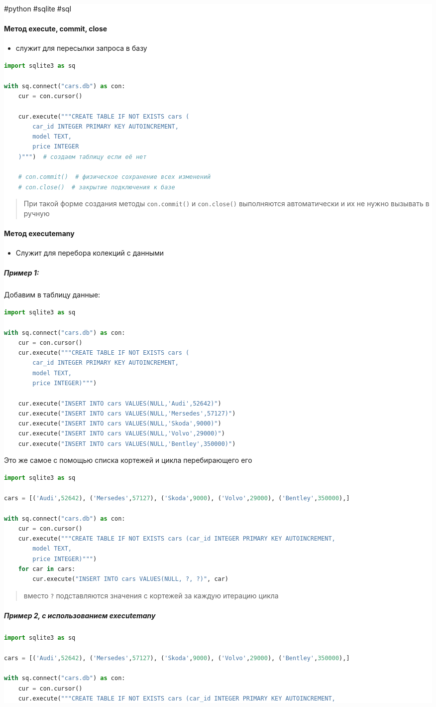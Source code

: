 #python #sqlite #sql 
#### Метод **execute**, **commit**, **close**
* служит для пересылки запроса в базу
```python
import sqlite3 as sq

with sq.connect("cars.db") as con:
	cur = con.cursor()

	cur.execute("""CREATE TABLE IF NOT EXISTS cars (
		car_id INTEGER PRIMARY KEY AUTOINCREMENT,
		model TEXT,
		price INTEGER
	)""")  # создаем таблицу если её нет

	# con.commit()  # физическое сохранение всех изменений
	# con.close()  # закрытие подключения к базе
```
> При такой форме создания методы `con.commit()` и `con.close()` выполняются автоматически и их не нужно вызывать в ручную
#### Метод **executemany**
* Служит для перебора колекций с данными
##### Пример 1:
Добавим в таблицу данные:
```python
import sqlite3 as sq

with sq.connect("cars.db") as con:
    cur = con.cursor()
    cur.execute("""CREATE TABLE IF NOT EXISTS cars (
	    car_id INTEGER PRIMARY KEY AUTOINCREMENT,
	    model TEXT,
	    price INTEGER)""")

    cur.execute("INSERT INTO cars VALUES(NULL,'Audi',52642)")
    cur.execute("INSERT INTO cars VALUES(NULL,'Mersedes',57127)")
    cur.execute("INSERT INTO cars VALUES(NULL,'Skoda',9000)")
    cur.execute("INSERT INTO cars VALUES(NULL,'Volvo',29000)")
    cur.execute("INSERT INTO cars VALUES(NULL,'Bentley',350000)")
```
Это же самое с помощью списка кортежей и цикла перебирающего его
```python
import sqlite3 as sq

cars = [('Audi',52642), ('Mersedes',57127), ('Skoda',9000), ('Volvo',29000), ('Bentley',350000),]

with sq.connect("cars.db") as con:
    cur = con.cursor()
    cur.execute("""CREATE TABLE IF NOT EXISTS cars (car_id INTEGER PRIMARY KEY AUTOINCREMENT,
	    model TEXT,
	    price INTEGER)""")
    for car in cars:
	    cur.execute("INSERT INTO cars VALUES(NULL, ?, ?)", car)
```
> вместо `?` подставляются значения с кортежей за каждую итерацию цикла
##### Пример 2, с использованием **executemany**
```python
import sqlite3 as sq

cars = [('Audi',52642), ('Mersedes',57127), ('Skoda',9000), ('Volvo',29000), ('Bentley',350000),]

with sq.connect("cars.db") as con:
    cur = con.cursor()
    cur.execute("""CREATE TABLE IF NOT EXISTS cars (car_id INTEGER PRIMARY KEY AUTOINCREMENT,
```